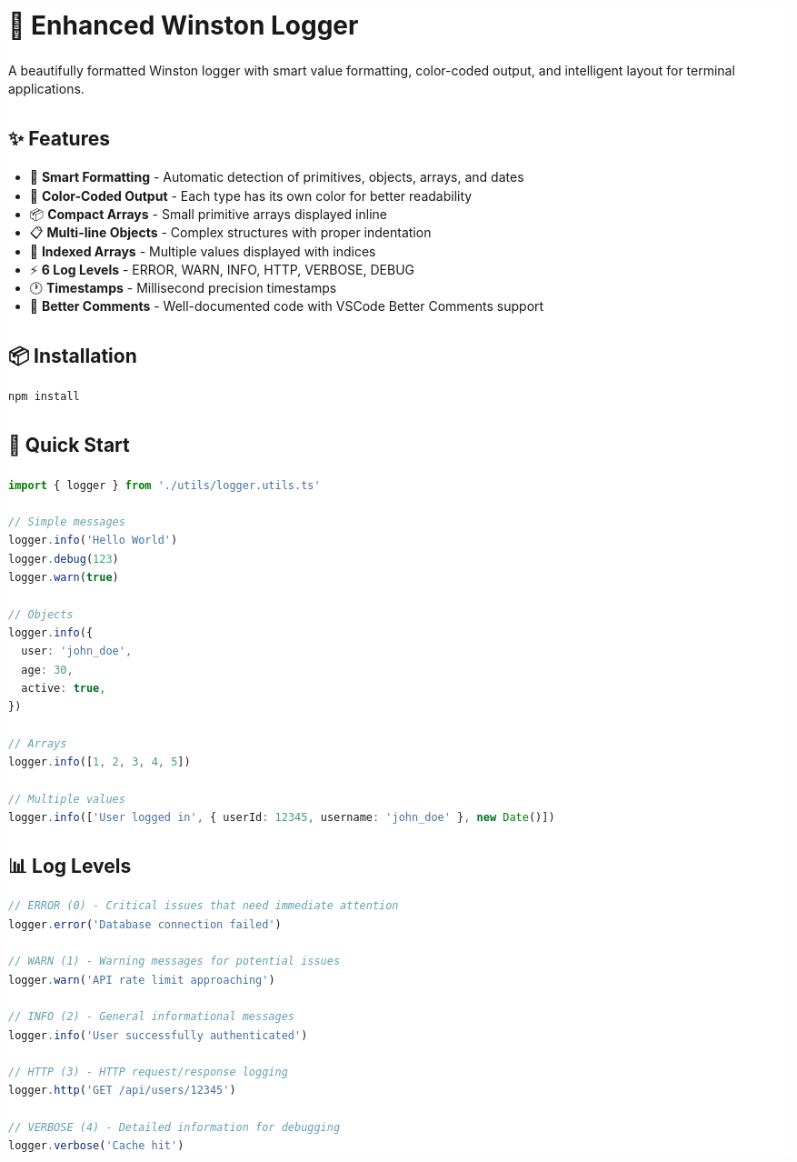 # 🎨 Enhanced Winston Logger

A beautifully formatted Winston logger with smart value formatting, color-coded output, and intelligent layout for terminal applications.

## ✨ Features

- 🎯 **Smart Formatting** - Automatic detection of primitives, objects, arrays, and dates
- 🌈 **Color-Coded Output** - Each type has its own color for better readability
- 📦 **Compact Arrays** - Small primitive arrays displayed inline
- 📋 **Multi-line Objects** - Complex structures with proper indentation
- 🔢 **Indexed Arrays** - Multiple values displayed with indices
- ⚡ **6 Log Levels** - ERROR, WARN, INFO, HTTP, VERBOSE, DEBUG
- 🕐 **Timestamps** - Millisecond precision timestamps
- 💬 **Better Comments** - Well-documented code with VSCode Better Comments support

## 📦 Installation

```bash
npm install
```

## 🚀 Quick Start

```typescript
import { logger } from './utils/logger.utils.ts'

// Simple messages
logger.info('Hello World')
logger.debug(123)
logger.warn(true)

// Objects
logger.info({
  user: 'john_doe',
  age: 30,
  active: true,
})

// Arrays
logger.info([1, 2, 3, 4, 5])

// Multiple values
logger.info(['User logged in', { userId: 12345, username: 'john_doe' }, new Date()])
```

## 📊 Log Levels

```typescript
// ERROR (0) - Critical issues that need immediate attention
logger.error('Database connection failed')

// WARN (1) - Warning messages for potential issues
logger.warn('API rate limit approaching')

// INFO (2) - General informational messages
logger.info('User successfully authenticated')

// HTTP (3) - HTTP request/response logging
logger.http('GET /api/users/12345')

// VERBOSE (4) - Detailed information for debugging
logger.verbose('Cache hit')
```